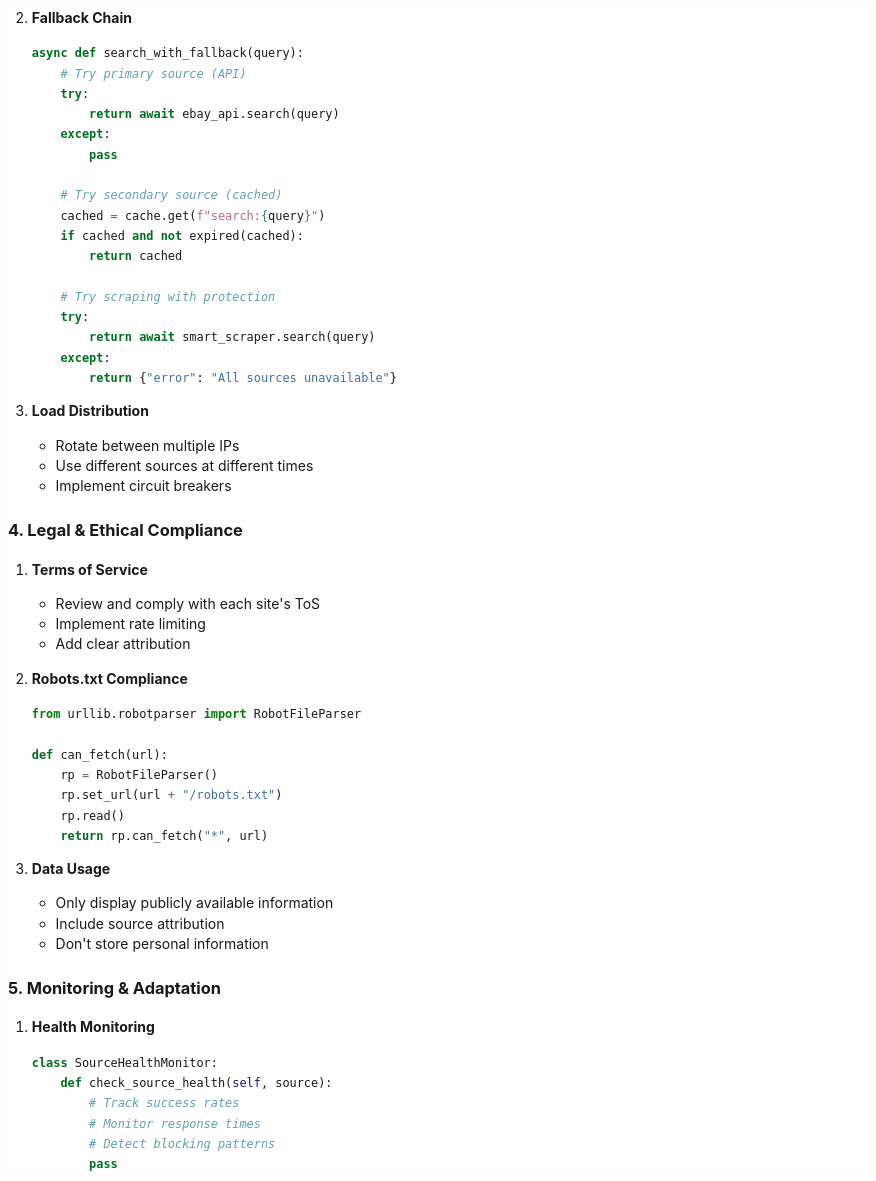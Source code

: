 2. **Fallback Chain**
   ```python
   async def search_with_fallback(query):
       # Try primary source (API)
       try:
           return await ebay_api.search(query)
       except:
           pass
       
       # Try secondary source (cached)
       cached = cache.get(f"search:{query}")
       if cached and not expired(cached):
           return cached
       
       # Try scraping with protection
       try:
           return await smart_scraper.search(query)
       except:
           return {"error": "All sources unavailable"}
   ```

3. **Load Distribution**
   - Rotate between multiple IPs
   - Use different sources at different times
   - Implement circuit breakers

### 4. Legal & Ethical Compliance

1. **Terms of Service**
   - Review and comply with each site's ToS
   - Implement rate limiting
   - Add clear attribution

2. **Robots.txt Compliance**
   ```python
   from urllib.robotparser import RobotFileParser
   
   def can_fetch(url):
       rp = RobotFileParser()
       rp.set_url(url + "/robots.txt")
       rp.read()
       return rp.can_fetch("*", url)
   ```

3. **Data Usage**
   - Only display publicly available information
   - Include source attribution
   - Don't store personal information

### 5. Monitoring & Adaptation

1. **Health Monitoring**
   ```python
   class SourceHealthMonitor:
       def check_source_health(self, source):
           # Track success rates
           # Monitor response times
           # Detect blocking patterns
           pass
   ```
